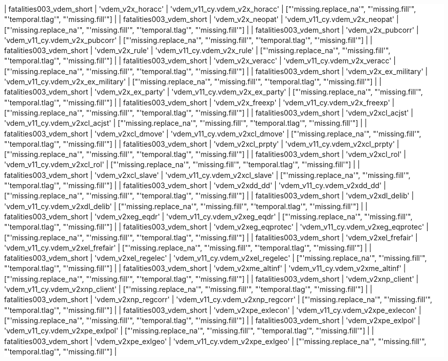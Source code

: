 | fatalities003_vdem_short | 'vdem_v2x_horacc'               | 'vdem_v11_cy.vdem_v2x_horacc'         | ["'missing.replace_na'", "'missing.fill'", "'temporal.tlag'", "'missing.fill'"]                                                     |
| fatalities003_vdem_short | 'vdem_v2x_neopat'               | 'vdem_v11_cy.vdem_v2x_neopat'         | ["'missing.replace_na'", "'missing.fill'", "'temporal.tlag'", "'missing.fill'"]                                                     |
| fatalities003_vdem_short | 'vdem_v2x_pubcorr'              | 'vdem_v11_cy.vdem_v2x_pubcorr'        | ["'missing.replace_na'", "'missing.fill'", "'temporal.tlag'", "'missing.fill'"]                                                     |
| fatalities003_vdem_short | 'vdem_v2x_rule'                 | 'vdem_v11_cy.vdem_v2x_rule'           | ["'missing.replace_na'", "'missing.fill'", "'temporal.tlag'", "'missing.fill'"]                                                     |
| fatalities003_vdem_short | 'vdem_v2x_veracc'               | 'vdem_v11_cy.vdem_v2x_veracc'         | ["'missing.replace_na'", "'missing.fill'", "'temporal.tlag'", "'missing.fill'"]                                                     |
| fatalities003_vdem_short | 'vdem_v2x_ex_military'          | 'vdem_v11_cy.vdem_v2x_ex_military'    | ["'missing.replace_na'", "'missing.fill'", "'temporal.tlag'", "'missing.fill'"]                                                     |
| fatalities003_vdem_short | 'vdem_v2x_ex_party'             | 'vdem_v11_cy.vdem_v2x_ex_party'       | ["'missing.replace_na'", "'missing.fill'", "'temporal.tlag'", "'missing.fill'"]                                                     |
| fatalities003_vdem_short | 'vdem_v2x_freexp'               | 'vdem_v11_cy.vdem_v2x_freexp'         | ["'missing.replace_na'", "'missing.fill'", "'temporal.tlag'", "'missing.fill'"]                                                     |
| fatalities003_vdem_short | 'vdem_v2xcl_acjst'              | 'vdem_v11_cy.vdem_v2xcl_acjst'        | ["'missing.replace_na'", "'missing.fill'", "'temporal.tlag'", "'missing.fill'"]                                                     |
| fatalities003_vdem_short | 'vdem_v2xcl_dmove'              | 'vdem_v11_cy.vdem_v2xcl_dmove'        | ["'missing.replace_na'", "'missing.fill'", "'temporal.tlag'", "'missing.fill'"]                                                     |
| fatalities003_vdem_short | 'vdem_v2xcl_prpty'              | 'vdem_v11_cy.vdem_v2xcl_prpty'        | ["'missing.replace_na'", "'missing.fill'", "'temporal.tlag'", "'missing.fill'"]                                                     |
| fatalities003_vdem_short | 'vdem_v2xcl_rol'                | 'vdem_v11_cy.vdem_v2xcl_rol'          | ["'missing.replace_na'", "'missing.fill'", "'temporal.tlag'", "'missing.fill'"]                                                     |
| fatalities003_vdem_short | 'vdem_v2xcl_slave'              | 'vdem_v11_cy.vdem_v2xcl_slave'        | ["'missing.replace_na'", "'missing.fill'", "'temporal.tlag'", "'missing.fill'"]                                                     |
| fatalities003_vdem_short | 'vdem_v2xdd_dd'                 | 'vdem_v11_cy.vdem_v2xdd_dd'           | ["'missing.replace_na'", "'missing.fill'", "'temporal.tlag'", "'missing.fill'"]                                                     |
| fatalities003_vdem_short | 'vdem_v2xdl_delib'              | 'vdem_v11_cy.vdem_v2xdl_delib'        | ["'missing.replace_na'", "'missing.fill'", "'temporal.tlag'", "'missing.fill'"]                                                     |
| fatalities003_vdem_short | 'vdem_v2xeg_eqdr'               | 'vdem_v11_cy.vdem_v2xeg_eqdr'         | ["'missing.replace_na'", "'missing.fill'", "'temporal.tlag'", "'missing.fill'"]                                                     |
| fatalities003_vdem_short | 'vdem_v2xeg_eqprotec'           | 'vdem_v11_cy.vdem_v2xeg_eqprotec'     | ["'missing.replace_na'", "'missing.fill'", "'temporal.tlag'", "'missing.fill'"]                                                     |
| fatalities003_vdem_short | 'vdem_v2xel_frefair'            | 'vdem_v11_cy.vdem_v2xel_frefair'      | ["'missing.replace_na'", "'missing.fill'", "'temporal.tlag'", "'missing.fill'"]                                                     |
| fatalities003_vdem_short | 'vdem_v2xel_regelec'            | 'vdem_v11_cy.vdem_v2xel_regelec'      | ["'missing.replace_na'", "'missing.fill'", "'temporal.tlag'", "'missing.fill'"]                                                     |
| fatalities003_vdem_short | 'vdem_v2xme_altinf'             | 'vdem_v11_cy.vdem_v2xme_altinf'       | ["'missing.replace_na'", "'missing.fill'", "'temporal.tlag'", "'missing.fill'"]                                                     |
| fatalities003_vdem_short | 'vdem_v2xnp_client'             | 'vdem_v11_cy.vdem_v2xnp_client'       | ["'missing.replace_na'", "'missing.fill'", "'temporal.tlag'", "'missing.fill'"]                                                     |
| fatalities003_vdem_short | 'vdem_v2xnp_regcorr'            | 'vdem_v11_cy.vdem_v2xnp_regcorr'      | ["'missing.replace_na'", "'missing.fill'", "'temporal.tlag'", "'missing.fill'"]                                                     |
| fatalities003_vdem_short | 'vdem_v2xpe_exlecon'            | 'vdem_v11_cy.vdem_v2xpe_exlecon'      | ["'missing.replace_na'", "'missing.fill'", "'temporal.tlag'", "'missing.fill'"]                                                     |
| fatalities003_vdem_short | 'vdem_v2xpe_exlpol'             | 'vdem_v11_cy.vdem_v2xpe_exlpol'       | ["'missing.replace_na'", "'missing.fill'", "'temporal.tlag'", "'missing.fill'"]                                                     |
| fatalities003_vdem_short | 'vdem_v2xpe_exlgeo'             | 'vdem_v11_cy.vdem_v2xpe_exlgeo'       | ["'missing.replace_na'", "'missing.fill'", "'temporal.tlag'", "'missing.fill'"]                                                     |